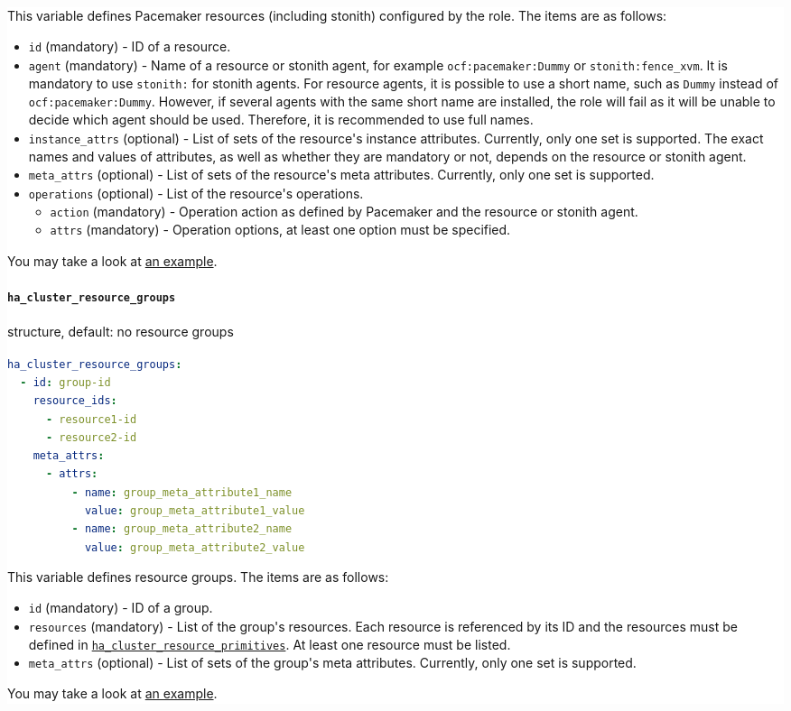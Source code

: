This variable defines Pacemaker resources (including stonith) configured by the
role. The items are as follows:

* `id` (mandatory) - ID of a resource.
* `agent` (mandatory) - Name of a resource or stonith agent, for example
  `ocf:pacemaker:Dummy` or `stonith:fence_xvm`. It is mandatory to use
  `stonith:` for stonith agents. For resource agents, it is possible to use a
  short name, such as `Dummy` instead of `ocf:pacemaker:Dummy`. However, if
  several agents with the same short name are installed, the role will fail as
  it will be unable to decide which agent should be used. Therefore, it is
  recommended to use full names.
* `instance_attrs` (optional) - List of sets of the resource's instance
  attributes. Currently, only one set is supported. The exact names and values
  of attributes, as well as whether they are mandatory or not, depends on the
  resource or stonith agent.
* `meta_attrs` (optional) - List of sets of the resource's meta attributes.
  Currently, only one set is supported.
* `operations` (optional) - List of the resource's operations.
  * `action` (mandatory) - Operation action as defined by Pacemaker and the
    resource or stonith agent.
  * `attrs` (mandatory) - Operation options, at least one option must be
    specified.

You may take a look at
[an example](#creating-a-cluster-with-fencing-and-several-resources).

#### `ha_cluster_resource_groups`

structure, default: no resource groups

```yaml
ha_cluster_resource_groups:
  - id: group-id
    resource_ids:
      - resource1-id
      - resource2-id
    meta_attrs:
      - attrs:
          - name: group_meta_attribute1_name
            value: group_meta_attribute1_value
          - name: group_meta_attribute2_name
            value: group_meta_attribute2_value
```

This variable defines resource groups. The items are as follows:

* `id` (mandatory) - ID of a group.
* `resources` (mandatory) - List of the group's resources. Each resource is
  referenced by its ID and the resources must be defined in
  [`ha_cluster_resource_primitives`](#ha_cluster_resource_primitives). At least
  one resource must be listed.
* `meta_attrs` (optional) - List of sets of the group's meta attributes.
  Currently, only one set is supported.

You may take a look at
[an example](#creating-a-cluster-with-fencing-and-several-resources).
